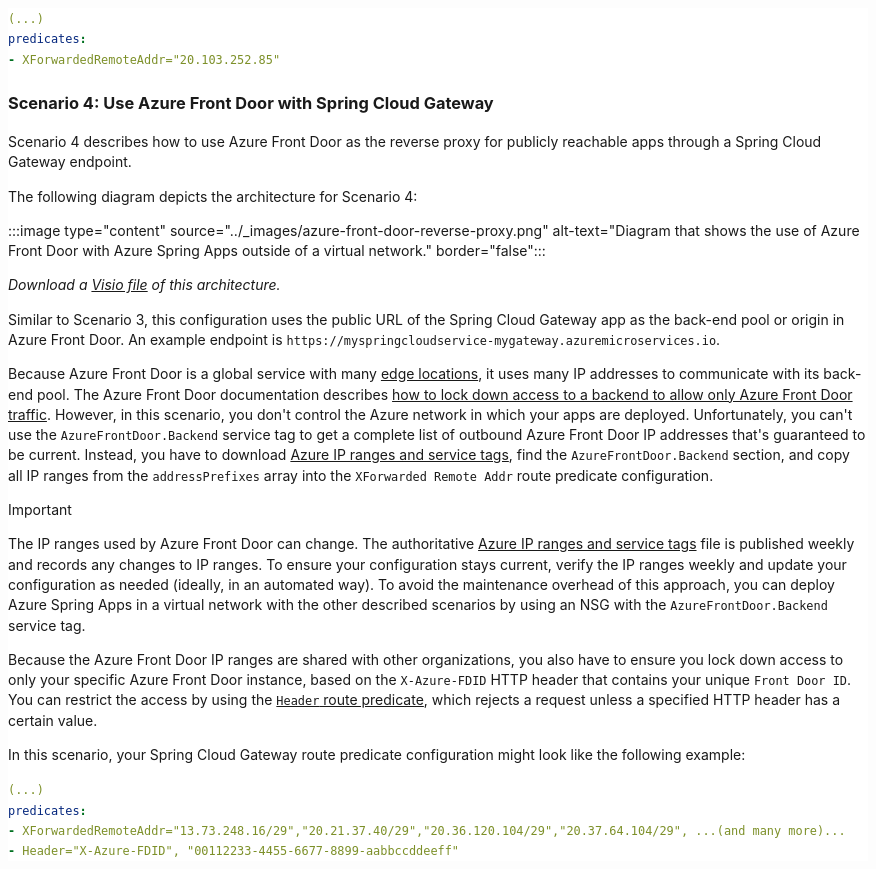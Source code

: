 ```yaml
(...)
predicates:
- XForwardedRemoteAddr="20.103.252.85"
```

### Scenario 4: Use Azure Front Door with Spring Cloud Gateway

Scenario 4 describes how to use Azure Front Door as the reverse proxy for publicly reachable apps through a Spring Cloud Gateway endpoint.

The following diagram depicts the architecture for Scenario 4:

:::image type="content" source="../_images/azure-front-door-reverse-proxy.png" alt-text="Diagram that shows the use of Azure Front Door with Azure Spring Apps outside of a virtual network." border="false":::

*Download a [Visio file](https://arch-center.azureedge.net/scenario4.vsdx) of this architecture.*

Similar to Scenario 3, this configuration uses the public URL of the Spring Cloud Gateway app as the back-end pool or origin in Azure Front Door. An example endpoint is `https://myspringcloudservice-mygateway.azuremicroservices.io`.

Because Azure Front Door is a global service with many [edge locations](/azure/frontdoor/edge-locations-by-region), it uses many IP addresses to communicate with its back-end pool. The Azure Front Door documentation describes [how to lock down access to a backend to allow only Azure Front Door traffic](/azure/frontdoor/front-door-faq#how-do-i-lock-down-the-access-to-my-backend-to-only-azure-front-door-). However, in this scenario, you don't control the Azure network in which your apps are deployed. Unfortunately, you can't use the `AzureFrontDoor.Backend` service tag to get a complete list of outbound Azure Front Door IP addresses that's guaranteed to be current. Instead, you have to download [Azure IP ranges and service tags](https://www.microsoft.com/download/details.aspx?id=56519), find the `AzureFrontDoor.Backend` section, and copy all IP ranges from the `addressPrefixes` array into the `XForwarded Remote Addr` route predicate configuration.

> [!IMPORTANT]
> The IP ranges used by Azure Front Door can change. The authoritative [Azure IP ranges and service tags](https://www.microsoft.com/download/details.aspx?id=56519) file is published weekly and records any changes to IP ranges. To ensure your configuration stays current, verify the IP ranges weekly and update your configuration as needed (ideally, in an automated way). To avoid the maintenance overhead of this approach, you can deploy Azure Spring Apps in a virtual network with the other described scenarios by using an NSG with the `AzureFrontDoor.Backend` service tag.

Because the Azure Front Door IP ranges are shared with other organizations, you also have to ensure you lock down access to only your specific Azure Front Door instance, based on the `X-Azure-FDID` HTTP header that contains your unique `Front Door ID`. You can restrict the access by using the [`Header` route predicate](https://docs.spring.io/spring-cloud-gateway/docs/current/reference/html/#the-header-route-predicate-factory), which rejects a request unless a specified HTTP header has a certain value.

In this scenario, your Spring Cloud Gateway route predicate configuration might look like the following example:

```yaml
(...)
predicates:
- XForwardedRemoteAddr="13.73.248.16/29","20.21.37.40/29","20.36.120.104/29","20.37.64.104/29", ...(and many more)...
- Header="X-Azure-FDID", "00112233-4455-6677-8899-aabbccddeeff"
```

